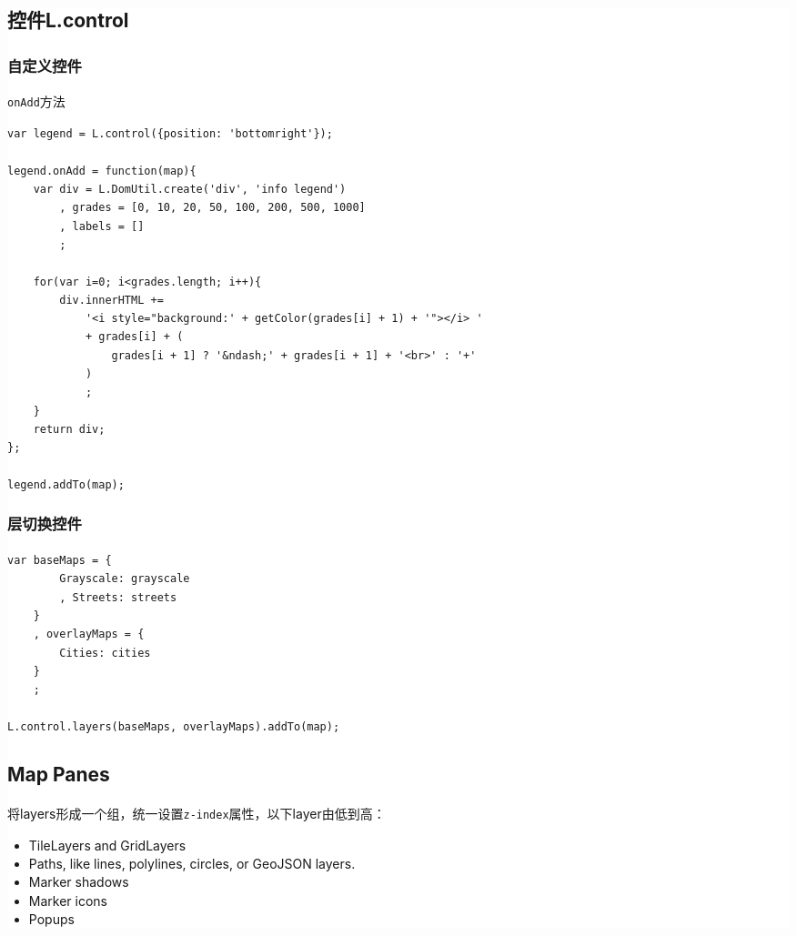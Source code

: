 
## 控件L.control


### 自定义控件

`onAdd`方法

    var legend = L.control({position: 'bottomright'});

    legend.onAdd = function(map){
        var div = L.DomUtil.create('div', 'info legend')
            , grades = [0, 10, 20, 50, 100, 200, 500, 1000]
            , labels = []
            ;

        for(var i=0; i<grades.length; i++){
            div.innerHTML +=
                '<i style="background:' + getColor(grades[i] + 1) + '"></i> '
                + grades[i] + (
                    grades[i + 1] ? '&ndash;' + grades[i + 1] + '<br>' : '+'
                )
                ;
        }
        return div;
    };

    legend.addTo(map);

    

### 层切换控件

    var baseMaps = {
            Grayscale: grayscale
            , Streets: streets
        }
        , overlayMaps = {
            Cities: cities
        }
        ;

    L.control.layers(baseMaps, overlayMaps).addTo(map);



## Map Panes

将layers形成一个组，统一设置`z-index`属性，以下layer由低到高：

* TileLayers and GridLayers
* Paths, like lines, polylines, circles, or GeoJSON layers.
* Marker shadows
* Marker icons
* Popups
